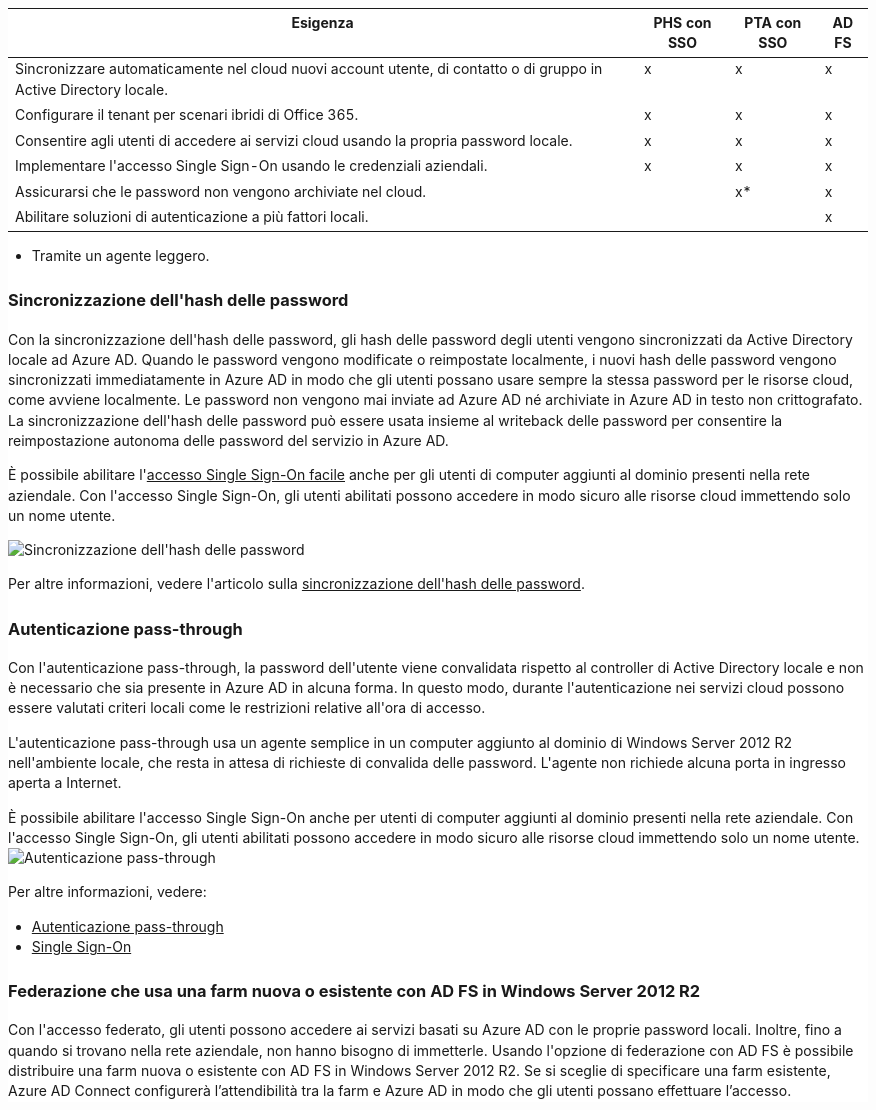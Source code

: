 Esigenza | PHS con SSO| PTA con SSO| AD FS |
 --- | --- | --- | --- |
Sincronizzare automaticamente nel cloud nuovi account utente, di contatto o di gruppo in Active Directory locale.|x|x|x|
Configurare il tenant per scenari ibridi di Office 365.|x|x|x|
Consentire agli utenti di accedere ai servizi cloud usando la propria password locale.|x|x|x|
Implementare l'accesso Single Sign-On usando le credenziali aziendali.|x|x|x|
Assicurarsi che le password non vengono archiviate nel cloud.||x*|x|
Abilitare soluzioni di autenticazione a più fattori locali.|||x|

* Tramite un agente leggero.

### <a name="password-hash-synchronization"></a>Sincronizzazione dell'hash delle password
Con la sincronizzazione dell'hash delle password, gli hash delle password degli utenti vengono sincronizzati da Active Directory locale ad Azure AD. Quando le password vengono modificate o reimpostate localmente, i nuovi hash delle password vengono sincronizzati immediatamente in Azure AD in modo che gli utenti possano usare sempre la stessa password per le risorse cloud, come avviene localmente. Le password non vengono mai inviate ad Azure AD né archiviate in Azure AD in testo non crittografato. La sincronizzazione dell'hash delle password può essere usata insieme al writeback delle password per consentire la reimpostazione autonoma delle password del servizio in Azure AD.

È possibile abilitare l'[accesso Single Sign-On facile](active-directory-aadconnect-sso.md) anche per gli utenti di computer aggiunti al dominio presenti nella rete aziendale. Con l'accesso Single Sign-On, gli utenti abilitati possono accedere in modo sicuro alle risorse cloud immettendo solo un nome utente.

![Sincronizzazione dell'hash delle password](./media/active-directory-aadconnect-user-signin/passwordhash.png)

Per altre informazioni, vedere l'articolo sulla [sincronizzazione dell'hash delle password](active-directory-aadconnectsync-implement-password-hash-synchronization.md).

### <a name="pass-through-authentication"></a>Autenticazione pass-through
Con l'autenticazione pass-through, la password dell'utente viene convalidata rispetto al controller di Active Directory locale e non è necessario che sia presente in Azure AD in alcuna forma. In questo modo, durante l'autenticazione nei servizi cloud possono essere valutati criteri locali come le restrizioni relative all'ora di accesso.

L'autenticazione pass-through usa un agente semplice in un computer aggiunto al dominio di Windows Server 2012 R2 nell'ambiente locale, che resta in attesa di richieste di convalida delle password. L'agente non richiede alcuna porta in ingresso aperta a Internet.

È possibile abilitare l'accesso Single Sign-On anche per utenti di computer aggiunti al dominio presenti nella rete aziendale. Con l'accesso Single Sign-On, gli utenti abilitati possono accedere in modo sicuro alle risorse cloud immettendo solo un nome utente.
![Autenticazione pass-through](./media/active-directory-aadconnect-user-signin/pta.png)

Per altre informazioni, vedere:
- [Autenticazione pass-through](active-directory-aadconnect-pass-through-authentication.md)
- [Single Sign-On](active-directory-aadconnect-sso.md)

### <a name="federation-that-uses-a-new-or-existing-farm-with-ad-fs-in-windows-server-2012-r2"></a>Federazione che usa una farm nuova o esistente con AD FS in Windows Server 2012 R2
Con l'accesso federato, gli utenti possono accedere ai servizi basati su Azure AD con le proprie password locali. Inoltre, fino a quando si trovano nella rete aziendale, non hanno bisogno di immetterle. Usando l'opzione di federazione con AD FS è possibile distribuire una farm nuova o esistente con AD FS in Windows Server 2012 R2. Se si sceglie di specificare una farm esistente, Azure AD Connect configurerà l’attendibilità tra la farm e Azure AD in modo che gli utenti possano effettuare l’accesso.
